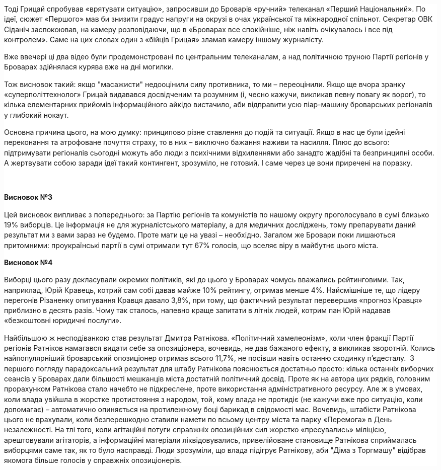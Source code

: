 Тоді Грицай спробував «врятувати ситуацію», запросивши до Броварів «ручний» телеканал «Перший Національний». По ідеї, сюжет «Першого» мав би знизити градус напруги на окрузі в очах української та міжнародної спільнот. Секретар ОВК Сіданіч заспокоював, на камеру розповідаючи, що в «Броварах все спокійніше, ніж навіть очікувалось і все під контролем». Саме на цих словах один з «бійців Грицая» зламав камеру іншому журналісту.

<iframe src="https://www.youtube.com/embed/aOtVFP8PfjY" frameborder="0" width="560" height="315"></iframe>

Вже ввечері ці два відео були продемонстровані по центральним телеканалам, а над політичною труною Партії регіонів у Броварах здійнялася курява вже на дні могилки.

Тож висновок такий: якщо "масажисти" недооцінили силу противника, то ми – переоцінили. Якщо ще вчора зранку «суперполіттехнолог» Грицай видавався досвідченим та розумним (і, чесно кажучи, викликав певну повагу як ворог), то кілька елементарних прийомів інформаційного айкідо вистачило, аби відправити усю піар-машину броварських регіоналів у глибокий нокаут.

Основна причина цього, на мою думку: принципово різне ставлення до подій та ситуації. Якщо в нас це були ідейні переконання та атрофоване почуття страху, то в них – виключно бажання наживи та насилля. Плюс до всього: підтримувати регіоналів сьогодні можуть або люди з психічними відхиленнями або занадто жадібні та безпринципні особи. А жертвувати собою заради ідеї такий контингент, зрозуміло, не готовий. І саме через це вони приречені на поразку.

 

**Висновок №3**

Цей висновок випливає з попереднього: за Партію регіонів та комуністів по нашому округу проголосувало в сумі близько 19% виборців. Це інформація не для журналістського матеріалу, а для медичних досліджень, тому препарувати даний результат ми з вами зараз не будемо. Проте мати це на увазі – необхідно. Загалом же Бровари поки лишаються притомними: проукраїнські партії в сумі отримали тут 67% голосів, що вселяє віру в майбутнє цього міста.

**Висновок №4**

Виборці цього разу декласували окремих політиків, які до цього у Броварах чомусь вважались рейтинговими. Так, наприклад, Юрій Кравець, котрий сам собі давав майже 10% рейтингу, отримав менше 4%. Найсмішніше те, що лідеру перегонів Різаненку опитування Кравця давало 3,8%, при тому, що фактичний результат перевершив «прогноз Кравця» приблизно в десять разів. Чому так сталось, напевно краще запитати в літніх людей, котрим пан Юрій надавав «безкоштовні юридичні послуги».

Найбільшою ж несподіванкою став результат Дмитра Ратнікова. «Політичний хамелеонізм», коли член фракції Партії регіонів Ратніков намагався видати себе за опозиціонера, вочевидь, не дав бажаного ефекту, а викликав зворотній. Колись найпопулярніший броварський опозиціонер отримав всього 11,7%, не посівши навіть останню сходинку п’єдесталу.  З першого погляду парадоксальний результат для штабу Ратнікова пояснюється достатньо просто: кілька останніх виборчих сеансів у Броварах дали більшості мешканців міста достатній політичний досвід. Проте як на автора цих рядків, головним прорахунком Ратнікова стало начебто не підкреслене, проте використання адміністративного ресурсу. Але ж в умовах, коли влада увійшла в жорстке протистояння з народом, той, кому влада не протидіє (не кажучи вже про ситуацію, коли допомагає) – автоматично опиняється на протилежному боці барикад в свідомості мас. Вочевидь, штабісти Ратнікова цього не врахували, коли безперешкодно ставили намети по всьому центру міста та парку «Перемога» в День незалежності. На тлі того, коли агітаційні потуги справжніх опозиційних сил жорстко «пресувались» міліцією, арештовували агітаторів, а інформаційні матеріали ліквідовувались, привелійоване становище Ратнікова сприймалась виборцями саме так, як то було насправді. Люди зрозуміли, що влада підігрує Ратнікову, аби "Діма з Торгмашу" відібрав якомога більше голосів у справжніх опозиціонерів.
